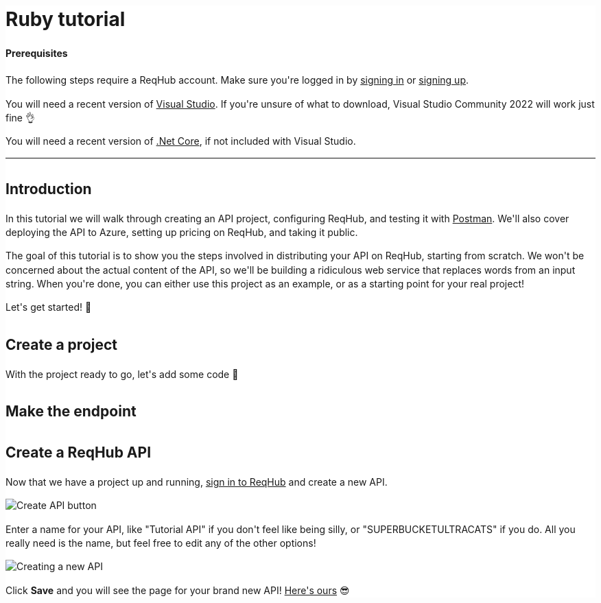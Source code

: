 
# Ruby tutorial

#### Prerequisites

The following steps require a ReqHub account. Make sure you're logged in by [signing in](https://reqhub.io/login) or [signing up](https://reqhub.io/create-account).

You will need a recent version of [Visual Studio](https://visualstudio.microsoft.com/downloads/). If you're unsure of what to download, Visual Studio Community 2022 will work just fine &#x1f44c;

You will need a recent version of [.Net Core](https://dotnet.microsoft.com/en-us/download), if not included with Visual Studio.

----

## Introduction

In this tutorial we will walk through creating an API project, configuring ReqHub, and testing it with [Postman](https://www.postman.com/downloads/).
We'll also cover deploying the API to Azure, setting up pricing on ReqHub, and taking it public.

The goal of this tutorial is to show you the steps involved in distributing your API on ReqHub, starting from scratch.
We won't be concerned about the actual content of the API, so we'll be building a ridiculous web service that replaces words from an input string.
When you're done, you can either use this project as an example, or as a starting point for your real project!

Let's get started! &#x1f680;

## Create a project

With the project ready to go, let's add some code &#x1f4aa;

## Make the endpoint

## Create a ReqHub API

Now that we have a project up and running, [sign in to ReqHub](https://reqhub.io/login) and create a new API.

![Create API button](https://reqhubprod.blob.core.windows.net/public/docs/new-api.png)

Enter a name for your API, like "Tutorial API" if you don't feel like being silly, or "SUPERBUCKETULTRACATS" if you do.
All you really need is the name, but feel free to edit any of the other options!

![Creating a new API](https://reqhubprod.blob.core.windows.net/public/docs/create-tutorial-api.png)

Click **Save** and you will see the page for your brand new API!
[Here's ours](https://reqhub.io/SpaceGiraffe/Tutorial-API) &#x1f60e;
